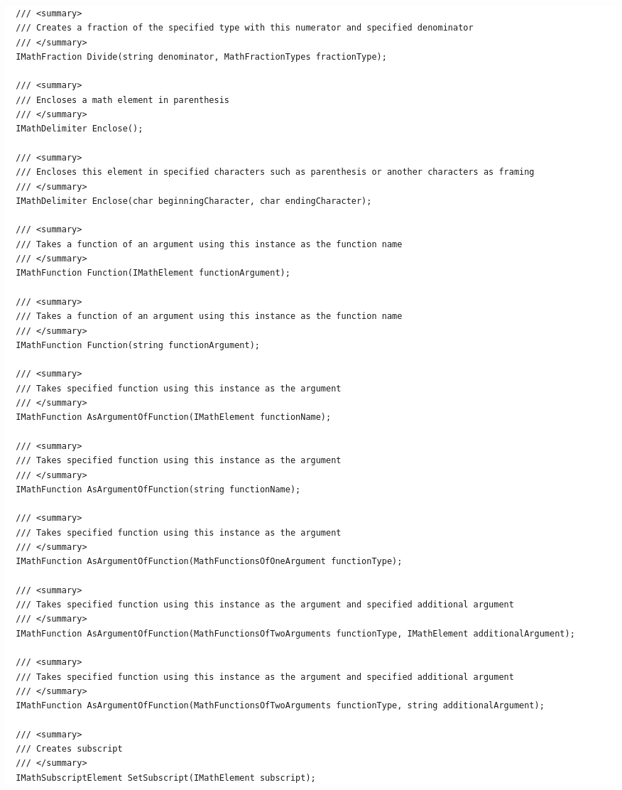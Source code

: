       /// <summary>
      /// Creates a fraction of the specified type with this numerator and specified denominator
      /// </summary>
      IMathFraction Divide(string denominator, MathFractionTypes fractionType);

      /// <summary>
      /// Encloses a math element in parenthesis
      /// </summary>
      IMathDelimiter Enclose();

      /// <summary>
      /// Encloses this element in specified characters such as parenthesis or another characters as framing
      /// </summary>
      IMathDelimiter Enclose(char beginningCharacter, char endingCharacter);

      /// <summary>
      /// Takes a function of an argument using this instance as the function name
      /// </summary>
      IMathFunction Function(IMathElement functionArgument);

      /// <summary>
      /// Takes a function of an argument using this instance as the function name
      /// </summary>
      IMathFunction Function(string functionArgument);

      /// <summary>
      /// Takes specified function using this instance as the argument
      /// </summary>
      IMathFunction AsArgumentOfFunction(IMathElement functionName);

      /// <summary>
      /// Takes specified function using this instance as the argument
      /// </summary>
      IMathFunction AsArgumentOfFunction(string functionName);

      /// <summary>
      /// Takes specified function using this instance as the argument
      /// </summary>
      IMathFunction AsArgumentOfFunction(MathFunctionsOfOneArgument functionType);

      /// <summary>
      /// Takes specified function using this instance as the argument and specified additional argument
      /// </summary>
      IMathFunction AsArgumentOfFunction(MathFunctionsOfTwoArguments functionType, IMathElement additionalArgument);

      /// <summary>
      /// Takes specified function using this instance as the argument and specified additional argument
      /// </summary>
      IMathFunction AsArgumentOfFunction(MathFunctionsOfTwoArguments functionType, string additionalArgument);

      /// <summary>
      /// Creates subscript
      /// </summary>
      IMathSubscriptElement SetSubscript(IMathElement subscript);
